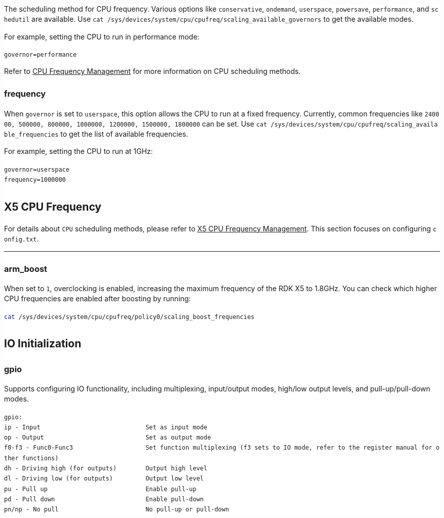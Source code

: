The scheduling method for CPU frequency. Various options like `conservative`, `ondemand`, `userspace`, `powersave`, `performance`, and `schedutil` are available. Use `cat /sys/devices/system/cpu/cpufreq/scaling_available_governors` to get the available modes.

For example, setting the CPU to run in performance mode:

```
governor=performance
```

Refer to [CPU Frequency Management](frequency_management#cpu频率管理) for more information on CPU scheduling methods.

### frequency

When `governor` is set to `userspace`, this option allows the CPU to run at a fixed frequency. Currently, common frequencies like `240000, 500000, 800000, 1000000, 1200000, 1500000, 1800000` can be set. Use `cat /sys/devices/system/cpu/cpufreq/scaling_available_frequencies` to get the list of available frequencies.

For example, setting the CPU to run at 1GHz:

```
governor=userspace
frequency=1000000
```
## X5 CPU Frequency

For details about `CPU` scheduling methods, please refer to [X5 CPU Frequency Management](frequency_management#cpu频率管理-1). This section focuses on configuring `config.txt`.

---

### arm_boost

When set to `1`, overclocking is enabled, increasing the maximum frequency of the RDK X5 to 1.8GHz. You can check which higher CPU frequencies are enabled after boosting by running:

```bash
cat /sys/devices/system/cpu/cpufreq/policy0/scaling_boost_frequencies

```


## IO Initialization

### gpio

Supports configuring IO functionality, including multiplexing, input/output modes, high/low output levels, and pull-up/pull-down modes.

```shell
gpio:
ip - Input                             Set as input mode
op - Output                            Set as output mode
f0-f3 - Func0-Func3                    Set function multiplexing (f3 sets to IO mode, refer to the register manual for other functions)
dh - Driving high (for outputs)        Output high level
dl - Driving low (for outputs)         Output low level
pu - Pull up                           Enable pull-up
pd - Pull down                         Enable pull-down
pn/np - No pull                        No pull-up or pull-down
```
